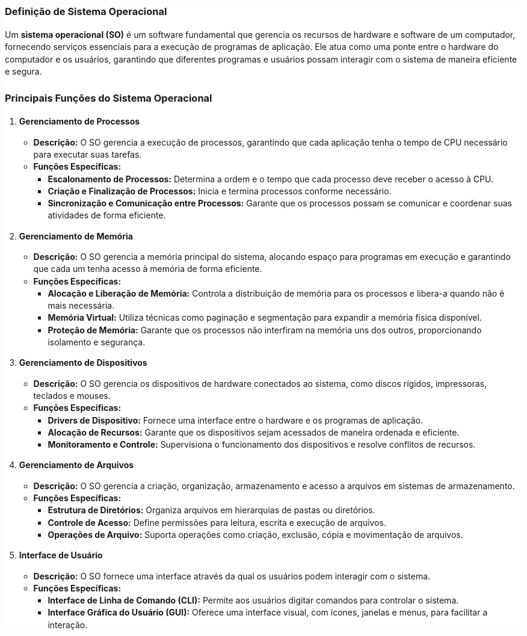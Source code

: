 ### Definição de Sistema Operacional

Um **sistema operacional (SO)** é um software fundamental que gerencia os recursos de hardware e software de um computador, fornecendo serviços essenciais para a execução de programas de aplicação. Ele atua como uma ponte entre o hardware do computador e os usuários, garantindo que diferentes programas e usuários possam interagir com o sistema de maneira eficiente e segura.

### Principais Funções do Sistema Operacional

1. **Gerenciamento de Processos**
   - **Descrição:** O SO gerencia a execução de processos, garantindo que cada aplicação tenha o tempo de CPU necessário para executar suas tarefas.
   - **Funções Específicas:**
     - **Escalonamento de Processos:** Determina a ordem e o tempo que cada processo deve receber o acesso à CPU.
     - **Criação e Finalização de Processos:** Inicia e termina processos conforme necessário.
     - **Sincronização e Comunicação entre Processos:** Garante que os processos possam se comunicar e coordenar suas atividades de forma eficiente.

2. **Gerenciamento de Memória**
   - **Descrição:** O SO gerencia a memória principal do sistema, alocando espaço para programas em execução e garantindo que cada um tenha acesso à memória de forma eficiente.
   - **Funções Específicas:**
     - **Alocação e Liberação de Memória:** Controla a distribuição de memória para os processos e libera-a quando não é mais necessária.
     - **Memória Virtual:** Utiliza técnicas como paginação e segmentação para expandir a memória física disponível.
     - **Proteção de Memória:** Garante que os processos não interfiram na memória uns dos outros, proporcionando isolamento e segurança.

3. **Gerenciamento de Dispositivos**
   - **Descrição:** O SO gerencia os dispositivos de hardware conectados ao sistema, como discos rígidos, impressoras, teclados e mouses.
   - **Funções Específicas:**
     - **Drivers de Dispositivo:** Fornece uma interface entre o hardware e os programas de aplicação.
     - **Alocação de Recursos:** Garante que os dispositivos sejam acessados de maneira ordenada e eficiente.
     - **Monitoramento e Controle:** Supervisiona o funcionamento dos dispositivos e resolve conflitos de recursos.

4. **Gerenciamento de Arquivos**
   - **Descrição:** O SO gerencia a criação, organização, armazenamento e acesso a arquivos em sistemas de armazenamento.
   - **Funções Específicas:**
     - **Estrutura de Diretórios:** Organiza arquivos em hierarquias de pastas ou diretórios.
     - **Controle de Acesso:** Define permissões para leitura, escrita e execução de arquivos.
     - **Operações de Arquivo:** Suporta operações como criação, exclusão, cópia e movimentação de arquivos.

5. **Interface de Usuário**
   - **Descrição:** O SO fornece uma interface através da qual os usuários podem interagir com o sistema.
   - **Funções Específicas:**
     - **Interface de Linha de Comando (CLI):** Permite aos usuários digitar comandos para controlar o sistema.
     - **Interface Gráfica do Usuário (GUI):** Oferece uma interface visual, com ícones, janelas e menus, para facilitar a interação.
